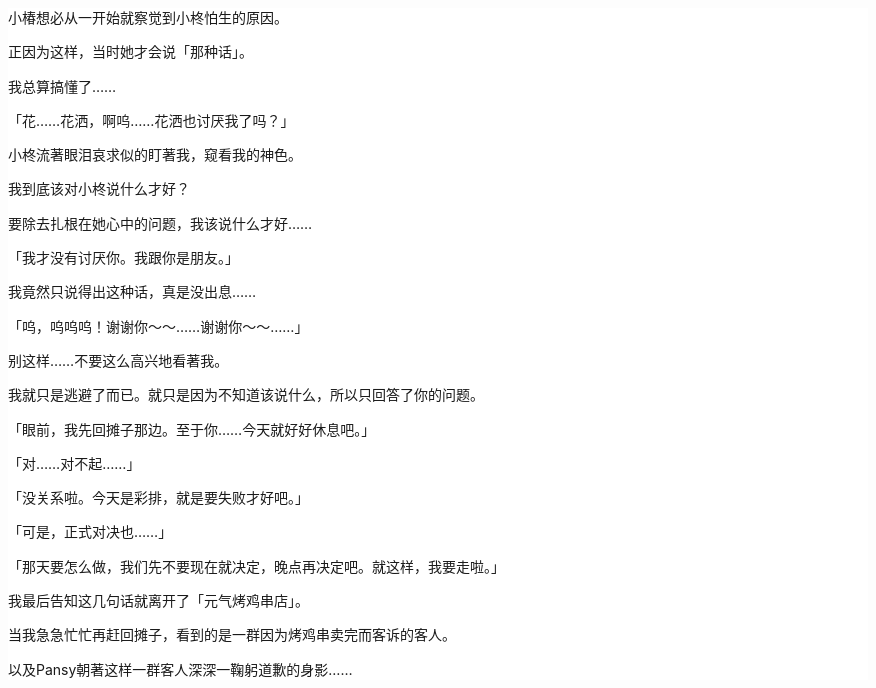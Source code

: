 小椿想必从一开始就察觉到小柊怕生的原因。

正因为这样，当时她才会说「那种话」。

我总算搞懂了……

「花……花洒，啊呜……花洒也讨厌我了吗？」

小柊流著眼泪哀求似的盯著我，窥看我的神色。

我到底该对小柊说什么才好？

要除去扎根在她心中的问题，我该说什么才好……

「我才没有讨厌你。我跟你是朋友。」

我竟然只说得出这种话，真是没出息……

「呜，呜呜呜！谢谢你～～……谢谢你～～……」

别这样……不要这么高兴地看著我。

我就只是逃避了而已。就只是因为不知道该说什么，所以只回答了你的问题。

「眼前，我先回摊子那边。至于你……今天就好好休息吧。」

「对……对不起……」

「没关系啦。今天是彩排，就是要失败才好吧。」

「可是，正式对决也……」

「那天要怎么做，我们先不要现在就决定，晚点再决定吧。就这样，我要走啦。」

我最后告知这几句话就离开了「元气烤鸡串店」。

当我急急忙忙再赶回摊子，看到的是一群因为烤鸡串卖完而客诉的客人。

以及Pansy朝著这样一群客人深深一鞠躬道歉的身影……

